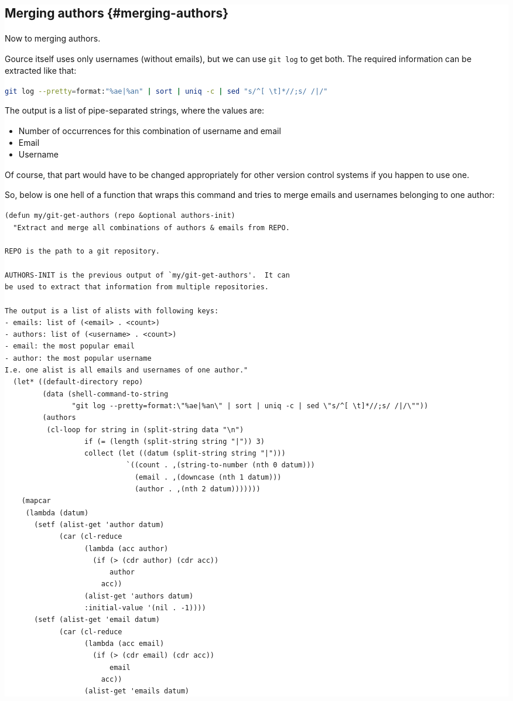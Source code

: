 
## Merging authors {#merging-authors}

Now to merging authors.

Gource itself uses only usernames (without emails), but we can use `git log` to get both. The required information can be extracted like that:

```bash
git log --pretty=format:"%ae|%an" | sort | uniq -c | sed "s/^[ \t]*//;s/ /|/"
```

The output is a list of pipe-separated strings, where the values are:

-   Number of occurrences for this combination of username and email
-   Email
-   Username

Of course, that part would have to be changed appropriately for other version control systems if you happen to use one.

So, below is one hell of a function that wraps this command and tries to merge emails and usernames belonging to one author:

```emacs-lisp
(defun my/git-get-authors (repo &optional authors-init)
  "Extract and merge all combinations of authors & emails from REPO.

REPO is the path to a git repository.

AUTHORS-INIT is the previous output of `my/git-get-authors'.  It can
be used to extract that information from multiple repositories.

The output is a list of alists with following keys:
- emails: list of (<email> . <count>)
- authors: list of (<username> . <count>)
- email: the most popular email
- author: the most popular username
I.e. one alist is all emails and usernames of one author."
  (let* ((default-directory repo)
         (data (shell-command-to-string
                "git log --pretty=format:\"%ae|%an\" | sort | uniq -c | sed \"s/^[ \t]*//;s/ /|/\""))
         (authors
          (cl-loop for string in (split-string data "\n")
                   if (= (length (split-string string "|")) 3)
                   collect (let ((datum (split-string string "|")))
                             `((count . ,(string-to-number (nth 0 datum)))
                               (email . ,(downcase (nth 1 datum)))
                               (author . ,(nth 2 datum)))))))
    (mapcar
     (lambda (datum)
       (setf (alist-get 'author datum)
             (car (cl-reduce
                   (lambda (acc author)
                     (if (> (cdr author) (cdr acc))
                         author
                       acc))
                   (alist-get 'authors datum)
                   :initial-value '(nil . -1))))
       (setf (alist-get 'email datum)
             (car (cl-reduce
                   (lambda (acc email)
                     (if (> (cdr email) (cdr acc))
                         email
                       acc))
                   (alist-get 'emails datum)
```